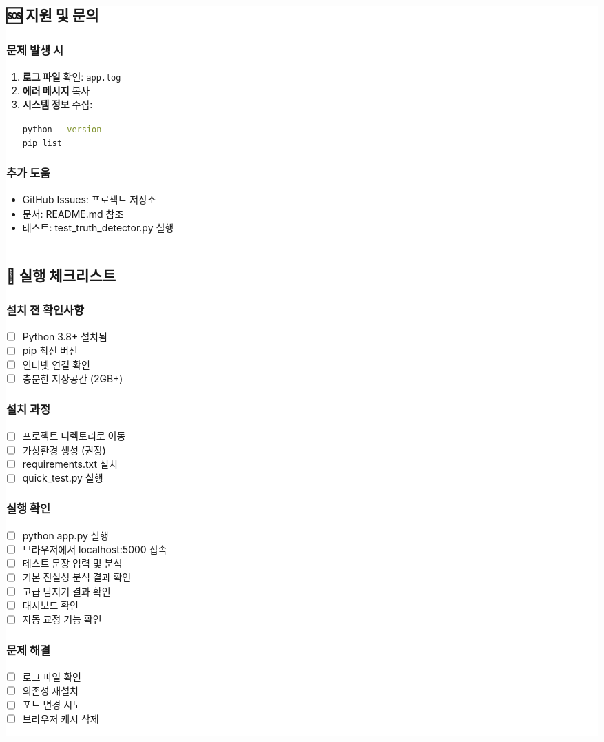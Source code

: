 
## 🆘 지원 및 문의

### 문제 발생 시
1. **로그 파일** 확인: `app.log`
2. **에러 메시지** 복사
3. **시스템 정보** 수집:
   ```bash
   python --version
   pip list
   ```

### 추가 도움
- GitHub Issues: 프로젝트 저장소
- 문서: README.md 참조
- 테스트: test_truth_detector.py 실행

---

## 📝 실행 체크리스트

### 설치 전 확인사항
- [ ] Python 3.8+ 설치됨
- [ ] pip 최신 버전
- [ ] 인터넷 연결 확인
- [ ] 충분한 저장공간 (2GB+)

### 설치 과정
- [ ] 프로젝트 디렉토리로 이동
- [ ] 가상환경 생성 (권장)
- [ ] requirements.txt 설치
- [ ] quick_test.py 실행

### 실행 확인
- [ ] python app.py 실행
- [ ] 브라우저에서 localhost:5000 접속
- [ ] 테스트 문장 입력 및 분석
- [ ] 기본 진실성 분석 결과 확인
- [ ] 고급 탐지기 결과 확인
- [ ] 대시보드 확인
- [ ] 자동 교정 기능 확인

### 문제 해결
- [ ] 로그 파일 확인
- [ ] 의존성 재설치
- [ ] 포트 변경 시도
- [ ] 브라우저 캐시 삭제

---
